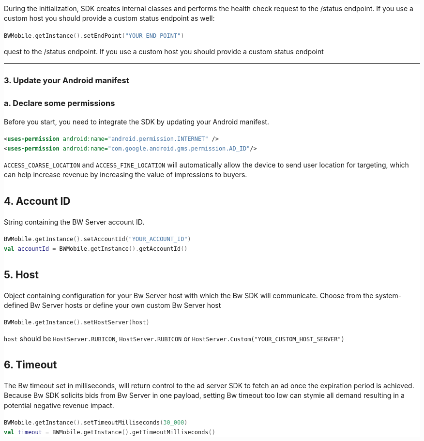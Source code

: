 During the initialization, SDK creates internal classes and performs the health check request to the /status endpoint. If you use a custom host you should provide a custom status endpoint as well:

```kotlin
BWMobile.getInstance().setEndPoint("YOUR_END_POINT")
```

quest to the /status endpoint. If you use a custom host you should provide a custom status endpoint

------------

### 3. Update your Android manifest

<a id="3-update-your-android-manifest"></a>

### a. Declare some permissions

<a id="declare-some-permissions"></a>

Before you start, you need to integrate the SDK by updating your Android manifest.

```xml
<uses-permission android:name="android.permission.INTERNET" />
<uses-permission android:name="com.google.android.gms.permission.AD_ID"/>

```

``` ACCESS_COARSE_LOCATION ``` and ``` ACCESS_FINE_LOCATION ``` will automatically allow the device to send user location for targeting, which can help increase revenue by increasing the value of impressions to buyers.

## 4. Account ID

String containing the BW Server account ID.

```kotlin
BWMobile.getInstance().setAccountId("YOUR_ACCOUNT_ID")
val accountId = BWMobile.getInstance().getAccountId()
```

## 5. Host

Object containing configuration for your Bw Server host with which the Bw SDK will communicate. Choose from the system-defined Bw Server hosts or define your own custom Bw Server host

```kotlin
BWMobile.getInstance().setHostServer(host)
```

`host` should be `HostServer.RUBICON`, `HostServer.RUBICON` or `HostServer.Custom("YOUR_CUSTOM_HOST_SERVER")`

## 6. Timeout

The Bw timeout set in milliseconds, will return control to the ad server SDK to fetch an ad once the expiration period is achieved. Because Bw SDK solicits bids from Bw Server in one payload, setting Bw timeout too low can stymie all demand resulting in a potential negative revenue impact.

```kotlin
BWMobile.getInstance().setTimeoutMilliseconds(30_000)
val timeout = BWMobile.getInstance().getTimeoutMilliseconds()
```
